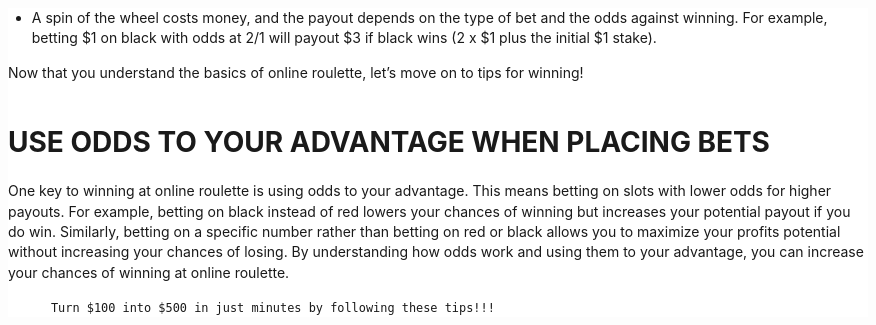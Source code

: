 - A spin of the wheel costs money, and the payout depends on the type of bet and the odds against winning. For example, betting $1 on black with odds at 2/1 will payout $3 if black wins (2 x $1 plus the initial $1 stake).

Now that you understand the basics of online roulette, let’s move on to tips for winning!

# USE ODDS TO YOUR ADVANTAGE WHEN PLACING BETS

One key to winning at online roulette is using odds to your advantage. This means betting on slots with lower odds for higher payouts. For example, betting on black instead of red lowers your chances of winning but increases your potential payout if you do win. Similarly, betting on a specific number rather than betting on red or black allows you to maximize your profits potential without increasing your chances of losing. By understanding how odds work and using them to your advantage, you can increase your chances of winning at online roulette.






















          Turn $100 into $500 in just minutes by following these tips!!!